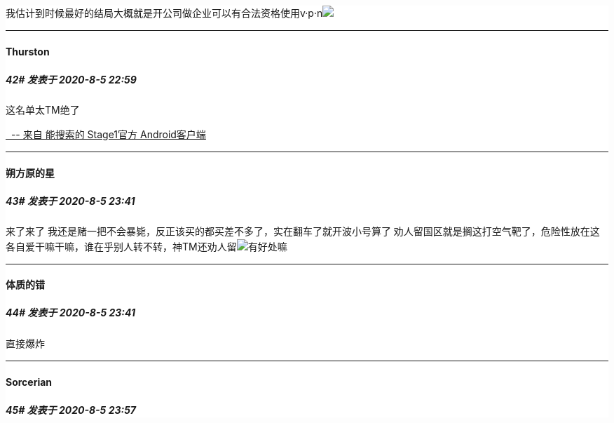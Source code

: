 
我估计到时候最好的结局大概就是开公司做企业可以有合法资格使用v·p·n<img src="https://static.saraba1st.com/image/smiley/face2017/001.png" referrerpolicy="no-referrer">







-----

####  Thurston  
##### 42#       发表于 2020-8-5 22:59




这名单太TM绝了

[  -- 来自 能搜索的 Stage1官方 Android客户端](https://www.coolapk.com/apk/140634)







-----

####  朔方原的星  
##### 43#       发表于 2020-8-5 23:41




来了来了
我还是赌一把不会暴毙，反正该买的都买差不多了，实在翻车了就开波小号算了
劝人留国区就是搁这打空气靶了，危险性放在这各自爱干嘛干嘛，谁在乎别人转不转，神TM还劝人留<img src="https://static.saraba1st.com/image/smiley/face2017/009.gif" referrerpolicy="no-referrer">有好处嘛







-----

####  体质的错  
##### 44#       发表于 2020-8-5 23:41




直接爆炸







-----

####  Sorcerian  
##### 45#       发表于 2020-8-5 23:57


